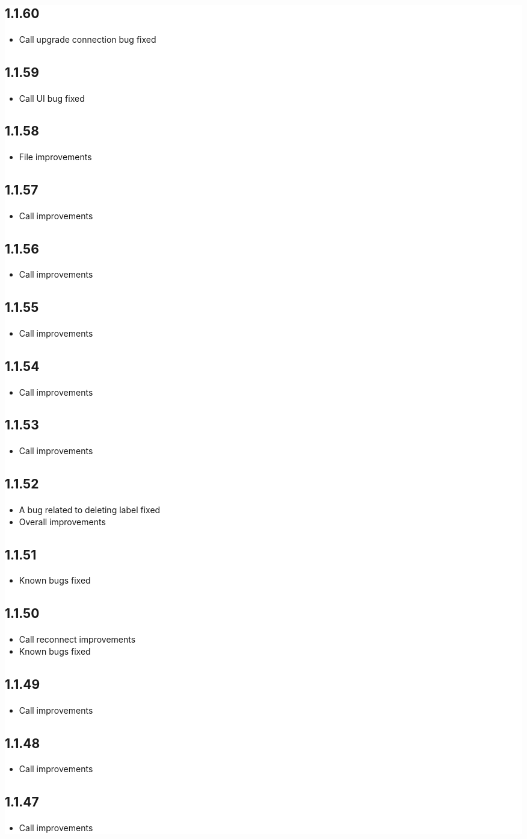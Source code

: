 ## 1.1.60
* Call upgrade connection bug fixed 

## 1.1.59
* Call UI bug fixed

## 1.1.58
* File improvements

## 1.1.57
* Call improvements

## 1.1.56
* Call improvements

## 1.1.55
* Call improvements

## 1.1.54
* Call improvements

## 1.1.53
* Call improvements

## 1.1.52
* A bug related to deleting label fixed
* Overall improvements

## 1.1.51
* Known bugs fixed

## 1.1.50
* Call reconnect improvements
* Known bugs fixed

## 1.1.49
* Call improvements

## 1.1.48
* Call improvements

## 1.1.47
* Call improvements
